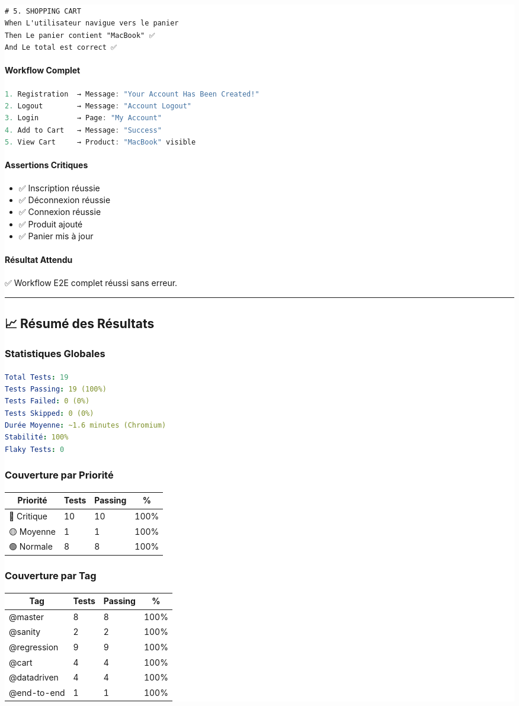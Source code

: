 ```gherkin
# 5. SHOPPING CART
When L'utilisateur navigue vers le panier
Then Le panier contient "MacBook" ✅
And Le total est correct ✅
```

#### Workflow Complet
```typescript
1. Registration  → Message: "Your Account Has Been Created!"
2. Logout        → Message: "Account Logout"
3. Login         → Page: "My Account"
4. Add to Cart   → Message: "Success"
5. View Cart     → Product: "MacBook" visible
```

#### Assertions Critiques
- ✅ Inscription réussie
- ✅ Déconnexion réussie
- ✅ Connexion réussie
- ✅ Produit ajouté
- ✅ Panier mis à jour

#### Résultat Attendu
✅ Workflow E2E complet réussi sans erreur.

---

## 📈 Résumé des Résultats

### Statistiques Globales
```yaml
Total Tests: 19
Tests Passing: 19 (100%)
Tests Failed: 0 (0%)
Tests Skipped: 0 (0%)
Durée Moyenne: ~1.6 minutes (Chromium)
Stabilité: 100%
Flaky Tests: 0
```

### Couverture par Priorité
| Priorité | Tests | Passing | % |
|----------|-------|---------|---|
| 🔴 Critique | 10 | 10 | 100% |
| 🟡 Moyenne | 1 | 1 | 100% |
| 🟢 Normale | 8 | 8 | 100% |

### Couverture par Tag
| Tag | Tests | Passing | % |
|-----|-------|---------|---|
| @master | 8 | 8 | 100% |
| @sanity | 2 | 2 | 100% |
| @regression | 9 | 9 | 100% |
| @cart | 4 | 4 | 100% |
| @datadriven | 4 | 4 | 100% |
| @end-to-end | 1 | 1 | 100% |
